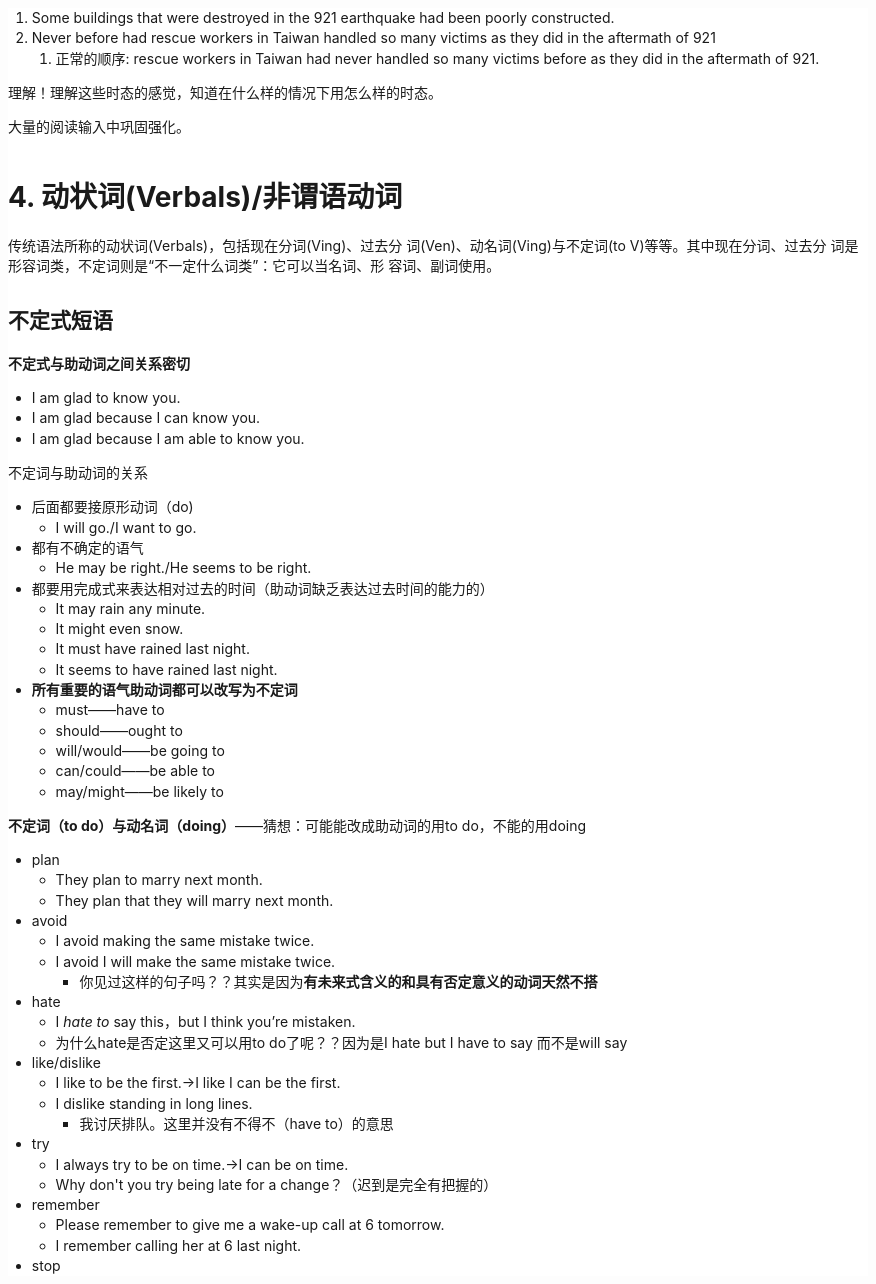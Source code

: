 1. Some buildings that were destroyed in the 921 earthquake had been poorly constructed.
2. Never before had rescue workers in Taiwan handled so many victims as they did in the aftermath of 921
   1. 正常的顺序: rescue workers in Taiwan had never handled so many victims before as they did in the aftermath of 921.

理解！理解这些时态的感觉，知道在什么样的情况下用怎么样的时态。

大量的阅读输入中巩固强化。

# 4. 动状词(Verbals)/非谓语动词

传统语法所称的动状词(Verbals)，包括现在分词(Ving)、过去分
词(Ven)、动名词(Ving)与不定词(to V)等等。其中现在分词、过去分
词是形容词类，不定词则是“不一定什么词类”：它可以当名词、形
容词、副词使用。

## 不定式短语

**不定式与助动词之间关系密切**

- I am glad to know you.
- I am glad because I can know you.
- I am glad because I am able to know you.

不定词与助动词的关系

- 后面都要接原形动词（do)
  - I will go./I want to go.
- 都有不确定的语气
  - He may be right./He seems to be right.
- 都要用完成式来表达相对过去的时间（助动词缺乏表达过去时间的能力的）
  - It may rain any minute.
  - It might even snow.
  - It must have rained last night.
  - It seems to have rained last night.
- **所有重要的语气助动词都可以改写为不定词**
  - must——have to
  - should——ought to
  - will/would——be going to
  - can/could——be able to
  - may/might——be likely to

**不定词（to do）与动名词（doing）**——猜想：可能能改成助动词的用to do，不能的用doing

- plan
  - They plan to marry next month.
  - They plan that they will marry next month.
- avoid
  - I avoid making the same mistake twice.
  - I avoid I will make the same mistake twice. 
    - 你见过这样的句子吗？？其实是因为**有未来式含义的和具有否定意义的动词天然不搭**
- hate
  - I *hate to* say this，but I think you’re mistaken.
  - 为什么hate是否定这里又可以用to do了呢？？因为是I hate but I have to say 而不是will say
- like/dislike
  - I like to be the first.→I like I can be the first.
  - I dislike standing in long lines.
    - 我讨厌排队。这里并没有不得不（have to）的意思
- try
  - I always try to be on time.→I can be on time.
  - Why don't you try being late for a change？（迟到是完全有把握的）
- remember
  - Please remember to give me a wake-up call at 6 tomorrow.
  - I remember calling her at 6 last night.
- stop